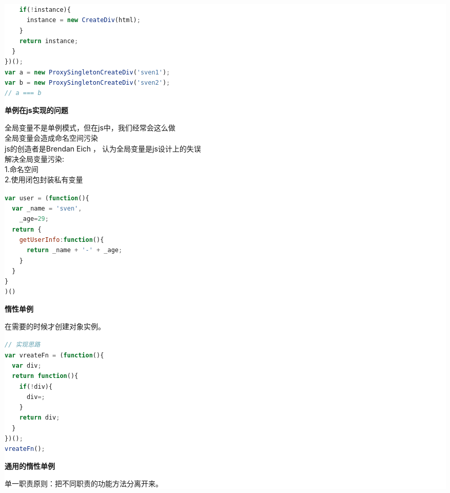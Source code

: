 ```js
    if(!instance){
      instance = new CreateDiv(html);
    }
    return instance;
  }
})();
var a = new ProxySingletonCreateDiv('sven1');
var b = new ProxySingletonCreateDiv('sven2');
// a === b
```

**单例在js实现的问题**  

全局变量不是单例模式，但在js中，我们经常会这么做  
全局变量会造成命名空间污染  
js的创造者是Brendan Eich ， 认为全局变量是js设计上的失误  
解决全局变量污染:  
  1.命名空间  
  2.使用闭包封装私有变量

```js
var user = (function(){
  var _name = 'sven',
    _age=29;
  return {
    getUserInfo:function(){
      return _name + '-' + _age;
    }
  }  
}
)()
```

**惰性单例**

在需要的时候才创建对象实例。

```js
// 实现思路
var vreateFn = (function(){
  var div;
  return function(){
    if(!div){
      div=;
    }
    return div;
  }
})();
vreateFn();
```

**通用的惰性单例**

单一职责原则：把不同职责的功能方法分离开来。
